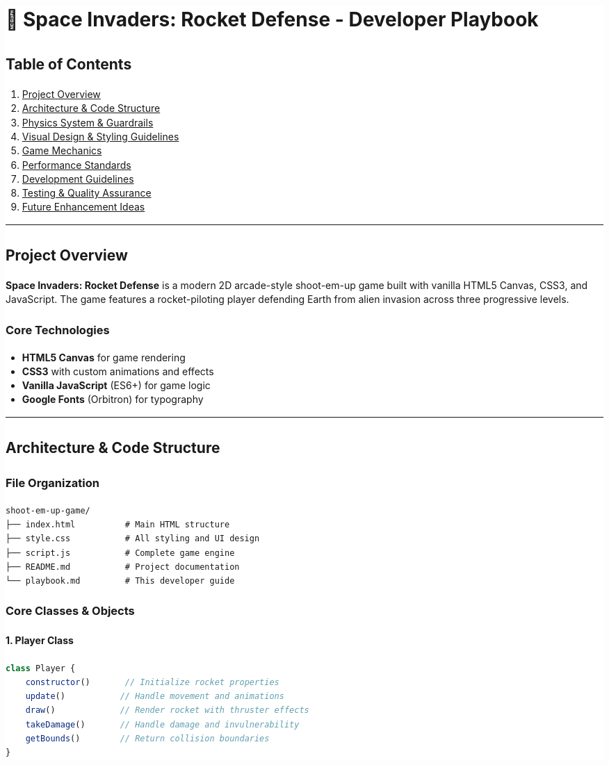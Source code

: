 # 🚀 Space Invaders: Rocket Defense - Developer Playbook

## Table of Contents
1. [Project Overview](#project-overview)
2. [Architecture & Code Structure](#architecture--code-structure)
3. [Physics System & Guardrails](#physics-system--guardrails)
4. [Visual Design & Styling Guidelines](#visual-design--styling-guidelines)
5. [Game Mechanics](#game-mechanics)
6. [Performance Standards](#performance-standards)
7. [Development Guidelines](#development-guidelines)
8. [Testing & Quality Assurance](#testing--quality-assurance)
9. [Future Enhancement Ideas](#future-enhancement-ideas)

---

## Project Overview

**Space Invaders: Rocket Defense** is a modern 2D arcade-style shoot-em-up game built with vanilla HTML5 Canvas, CSS3, and JavaScript. The game features a rocket-piloting player defending Earth from alien invasion across three progressive levels.

### Core Technologies
- **HTML5 Canvas** for game rendering
- **CSS3** with custom animations and effects
- **Vanilla JavaScript** (ES6+) for game logic
- **Google Fonts** (Orbitron) for typography

---

## Architecture & Code Structure

### File Organization
```
shoot-em-up-game/
├── index.html          # Main HTML structure
├── style.css           # All styling and UI design
├── script.js           # Complete game engine
├── README.md           # Project documentation
└── playbook.md         # This developer guide
```

### Core Classes & Objects

#### 1. **Player Class**
```javascript
class Player {
    constructor()       // Initialize rocket properties
    update()           // Handle movement and animations
    draw()             // Render rocket with thruster effects
    takeDamage()       // Handle damage and invulnerability
    getBounds()        // Return collision boundaries
}
```
